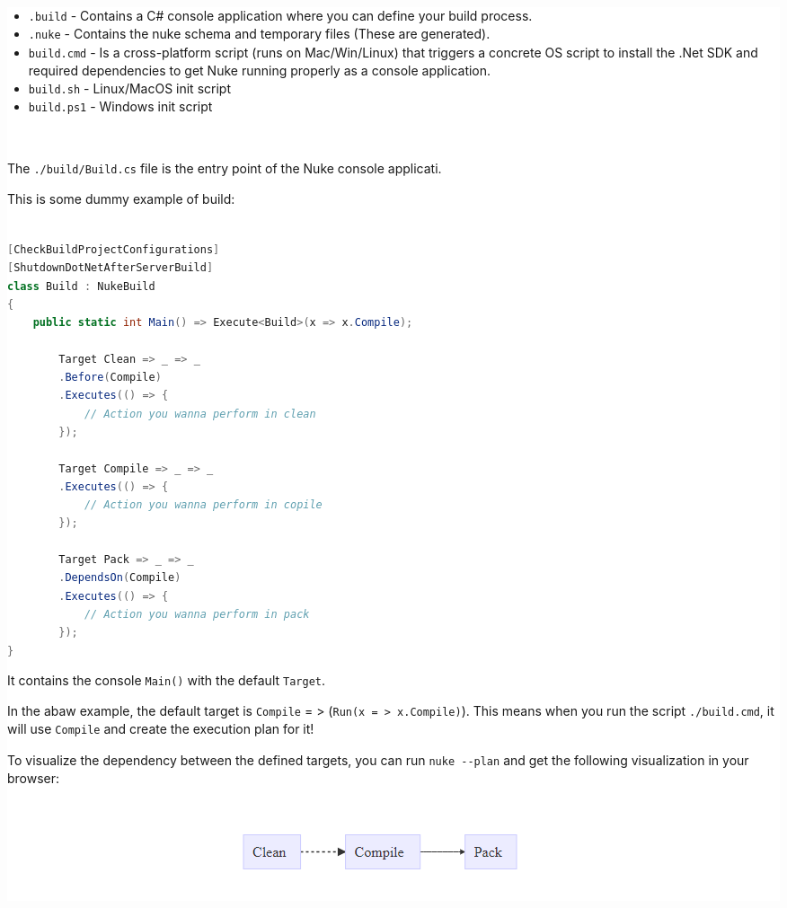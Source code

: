 - `.build` - Contains a C# console application where you can define your build process.
- `.nuke` - Contains the nuke schema and temporary files (These are generated).
- `build.cmd` - Is a cross-platform script (runs on Mac/Win/Linux) that triggers a concrete OS script to install the .Net SDK and required dependencies to get Nuke running properly as a console application.
- `build.sh` - Linux/MacOS init script
- `build.ps1` - Windows init script
</br>

The `./build/Build.cs` file is the entry point of the Nuke console applicati.

This is some dummy example of build:

```c#

[CheckBuildProjectConfigurations]
[ShutdownDotNetAfterServerBuild]
class Build : NukeBuild
{
    public static int Main() => Execute<Build>(x => x.Compile);

        Target Clean => _ => _
        .Before(Compile)
        .Executes(() => {
            // Action you wanna perform in clean
        });

        Target Compile => _ => _
        .Executes(() => {
            // Action you wanna perform in copile
        });

        Target Pack => _ => _
        .DependsOn(Compile)
        .Executes(() => {
            // Action you wanna perform in pack
        });
}

```

It contains the console `Main()` with the default `Target`.

In the abaw example, the default target is `Compile` = > (`Run(x = > x.Compile)`). This means when you run the script `./build.cmd`, it will use `Compile` and create the execution plan for it!

To visualize the dependency between the defined targets, you can run `nuke --plan` and get the following visualization in your browser:

<p align="center">
  <img src="./Assets/nuke_example_plan.PNG" alt="Nuke example plan" >
</p>
